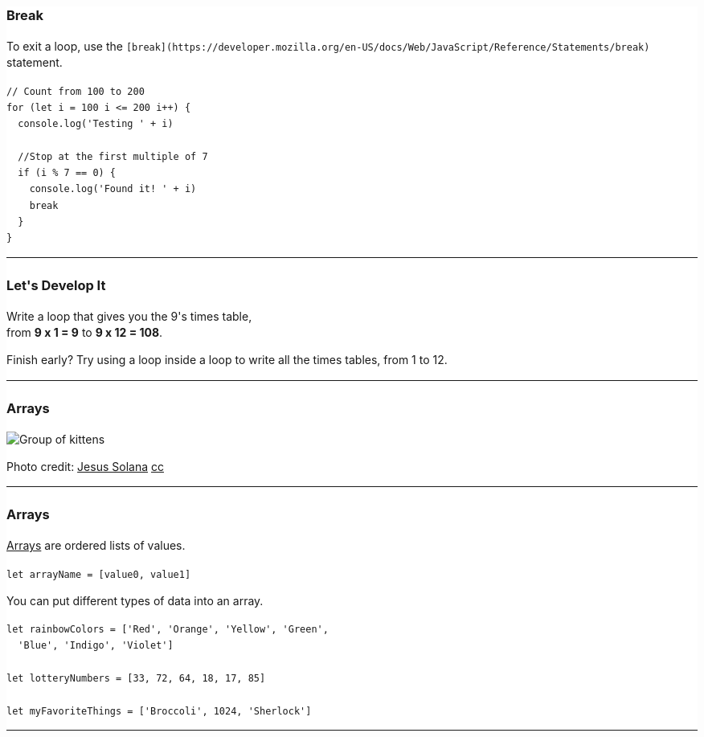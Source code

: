 
### Break

To exit a loop, use the `[break](https://developer.mozilla.org/en-US/docs/Web/JavaScript/Reference/Statements/break)` statement.

```
// Count from 100 to 200
for (let i = 100 i <= 200 i++) {
  console.log('Testing ' + i)

  //Stop at the first multiple of 7
  if (i % 7 == 0) {
    console.log('Found it! ' + i)
    break
  }
}
```

---

### Let's Develop It

Write a loop that gives you the 9's times table,  
from **9 x 1 = 9** to **9 x 12 = 108**.

  

Finish early? Try using a loop inside a loop to write all the times tables, from 1 to 12.

---

### Arrays

![Group of kittens](dist/img/kitten-group.jpg)

Photo credit: [Jesus Solana](http://www.flickr.com/photos/pasotraspaso/4444291348/) [cc](http://creativecommons.org/licenses/by-nc/2.0/)

---

### Arrays

[Arrays](https://developer.mozilla.org/en-US/docs/Web/JavaScript/Reference/Global_Objects/Array) are ordered lists of values.

```
let arrayName = [value0, value1]
```

  

You can put different types of data into an array.

```
let rainbowColors = ['Red', 'Orange', 'Yellow', 'Green',
  'Blue', 'Indigo', 'Violet']

let lotteryNumbers = [33, 72, 64, 18, 17, 85]

let myFavoriteThings = ['Broccoli', 1024, 'Sherlock']
```

---